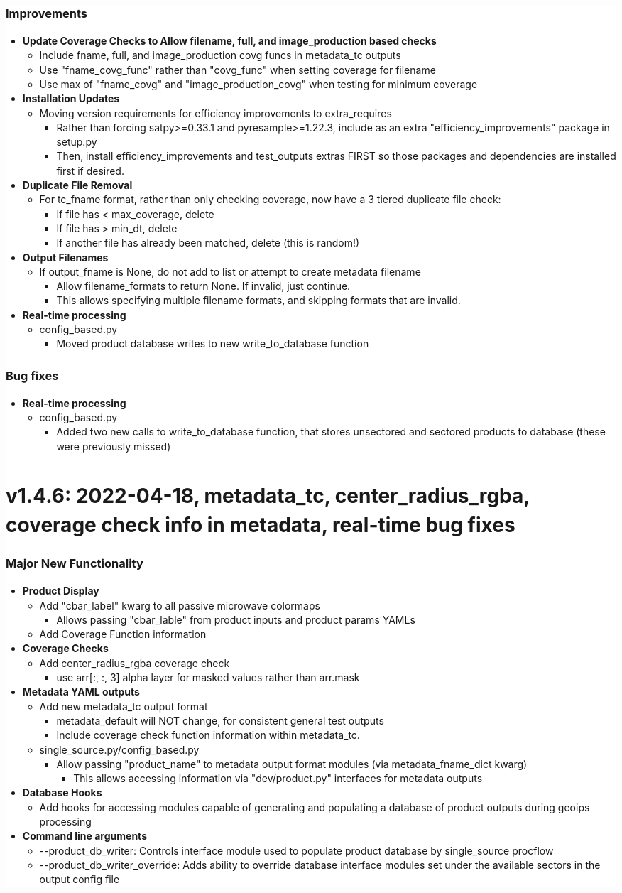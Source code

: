 ### Improvements
* **Update Coverage Checks to Allow filename, full, and image_production based checks**
    * Include fname, full, and image_production covg funcs in metadata_tc outputs
    * Use "fname_covg_func" rather than "covg_func" when setting coverage for filename
    * Use max of "fname_covg" and "image_production_covg" when testing for minimum coverage
* **Installation Updates**
    * Moving version requirements for efficiency improvements to extra_requires
        * Rather than forcing satpy>=0.33.1 and pyresample>=1.22.3, include as an extra
            "efficiency_improvements" package in setup.py
        * Then, install efficiency_improvements and test_outputs extras FIRST so those packages and dependencies are
            installed first if desired.
* **Duplicate File Removal**
    * For tc_fname format, rather than only checking coverage, now have a 3 tiered duplicate file check:
        * If file has < max_coverage, delete
        * If file has > min_dt, delete
        * If another file has already been matched, delete (this is random!)
* **Output Filenames**
    * If output_fname is None, do not add to list or attempt to create metadata filename
        * Allow filename_formats to return None. If invalid, just continue.
        * This allows specifying multiple filename formats, and skipping formats that are invalid.
* **Real-time processing**
    * config\_based.py
        * Moved product database writes to new write_to_database function

### Bug fixes
* **Real-time processing**
    * config\_based.py
        * Added two new calls to write_to_database function, that stores unsectored and sectored products to database (these were previously missed)


# v1.4.6: 2022-04-18, metadata\_tc, center\_radius\_rgba, coverage check info in metadata, real-time bug fixes

### Major New Functionality
* **Product Display**
    * Add "cbar\_label" kwarg to all passive microwave colormaps
        * Allows passing "cbar_lable" from product inputs and product params YAMLs
    * Add Coverage Function information 
* **Coverage Checks**
    * Add center\_radius\_rgba coverage check
        * use arr[:, :, 3] alpha layer for masked values rather than arr.mask
* **Metadata YAML outputs**
    * Add new metadata\_tc output format
        * metadata_default will NOT change, for consistent general test outputs
        * Include coverage check function information within metadata_tc.
    * single\_source.py/config\_based.py
        * Allow passing "product_name" to metadata output format modules (via metadata_fname_dict kwarg)
            * This allows accessing information via "dev/product.py" interfaces for metadata outputs
* **Database Hooks**
    * Add hooks for accessing modules capable of generating and populating a database of product outputs during
        geoips processing
* **Command line arguments**
    * --product\_db\_writer: Controls interface module used to populate product database by single\_source procflow
    * --product\_db\_writer\_override: Adds ability to override database interface modules set under the
         available sectors in the output config file

